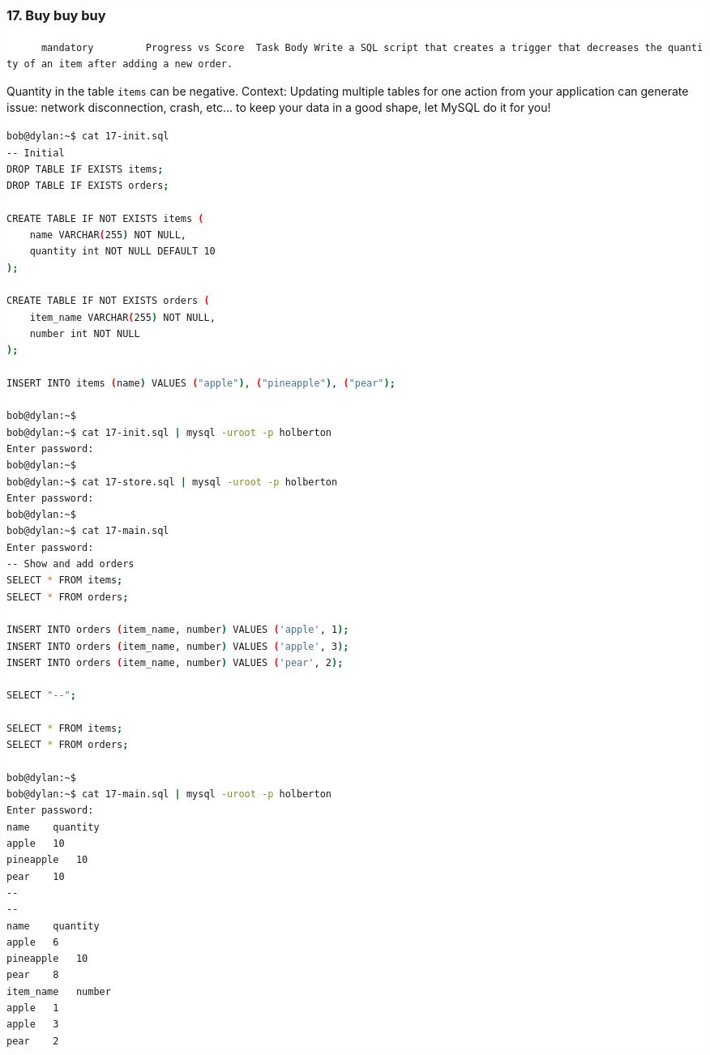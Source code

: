### 17. Buy buy buy
          mandatory         Progress vs Score  Task Body Write a SQL script that creates a trigger that decreases the quantity of an item after adding a new order.
Quantity in the table   ` items `   can be negative.
Context: Updating multiple tables for one action from your application can generate issue: network disconnection, crash, etc… to keep your data in a good shape, let MySQL do it for you!
```bash
bob@dylan:~$ cat 17-init.sql
-- Initial
DROP TABLE IF EXISTS items;
DROP TABLE IF EXISTS orders;

CREATE TABLE IF NOT EXISTS items (
    name VARCHAR(255) NOT NULL,
    quantity int NOT NULL DEFAULT 10
);

CREATE TABLE IF NOT EXISTS orders (
    item_name VARCHAR(255) NOT NULL,
    number int NOT NULL
);

INSERT INTO items (name) VALUES ("apple"), ("pineapple"), ("pear");

bob@dylan:~$ 
bob@dylan:~$ cat 17-init.sql | mysql -uroot -p holberton 
Enter password: 
bob@dylan:~$ 
bob@dylan:~$ cat 17-store.sql | mysql -uroot -p holberton 
Enter password: 
bob@dylan:~$ 
bob@dylan:~$ cat 17-main.sql
Enter password: 
-- Show and add orders
SELECT * FROM items;
SELECT * FROM orders;

INSERT INTO orders (item_name, number) VALUES ('apple', 1);
INSERT INTO orders (item_name, number) VALUES ('apple', 3);
INSERT INTO orders (item_name, number) VALUES ('pear', 2);

SELECT "--";

SELECT * FROM items;
SELECT * FROM orders;

bob@dylan:~$ 
bob@dylan:~$ cat 17-main.sql | mysql -uroot -p holberton 
Enter password: 
name    quantity
apple   10
pineapple   10
pear    10
--
--
name    quantity
apple   6
pineapple   10
pear    8
item_name   number
apple   1
apple   3
pear    2
```